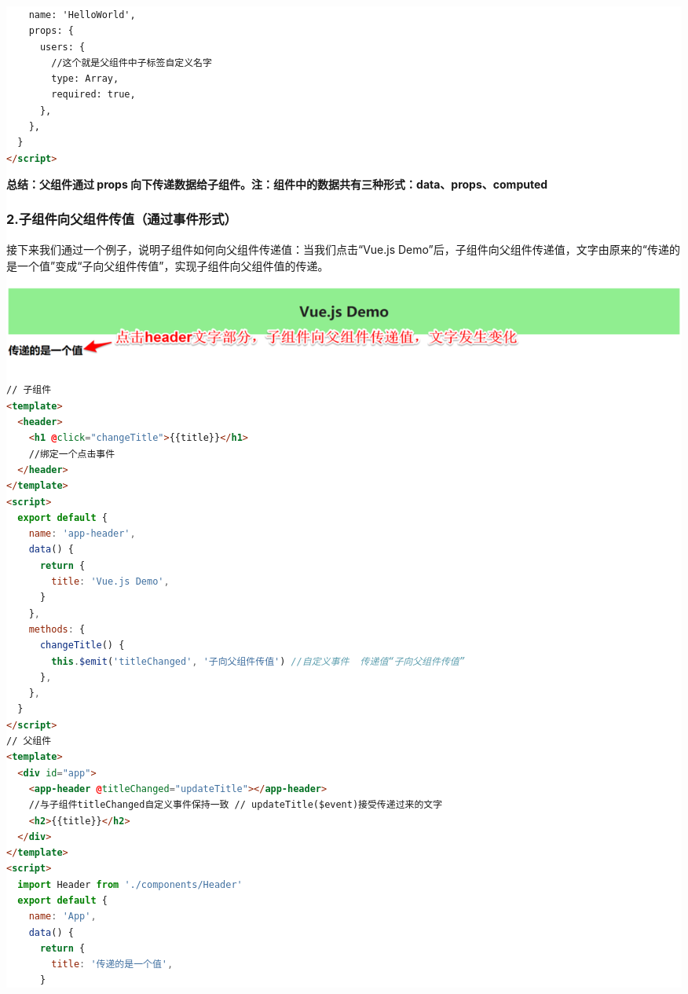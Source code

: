 ```html
    name: 'HelloWorld',
    props: {
      users: {
        //这个就是父组件中子标签自定义名字
        type: Array,
        required: true,
      },
    },
  }
</script>
```

**总结：父组件通过 props 向下传递数据给子组件。注：组件中的数据共有三种形式：data、props、computed**

### 2.子组件向父组件传值（通过事件形式）

接下来我们通过一个例子，说明子组件如何向父组件传递值：当我们点击“Vue.js Demo”后，子组件向父组件传递值，文字由原来的“传递的是一个值”变成“子向父组件传值”，实现子组件向父组件值的传递。

![子组件向父组件传值之前](img/1460000019208630.png)

```html
// 子组件
<template>
  <header>
    <h1 @click="changeTitle">{{title}}</h1>
    //绑定一个点击事件
  </header>
</template>
<script>
  export default {
    name: 'app-header',
    data() {
      return {
        title: 'Vue.js Demo',
      }
    },
    methods: {
      changeTitle() {
        this.$emit('titleChanged', '子向父组件传值') //自定义事件  传递值“子向父组件传值”
      },
    },
  }
</script>
// 父组件
<template>
  <div id="app">
    <app-header @titleChanged="updateTitle"></app-header>
    //与子组件titleChanged自定义事件保持一致 // updateTitle($event)接受传递过来的文字
    <h2>{{title}}</h2>
  </div>
</template>
<script>
  import Header from './components/Header'
  export default {
    name: 'App',
    data() {
      return {
        title: '传递的是一个值',
      }
```